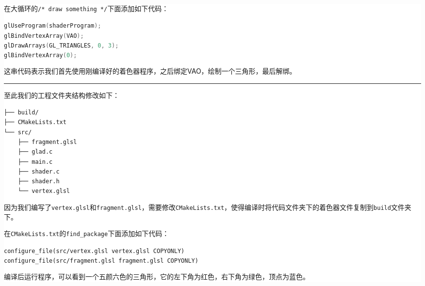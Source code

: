 在大循环的`/* draw something */`下面添加如下代码：

``` C
glUseProgram(shaderProgram);
glBindVertexArray(VAO);
glDrawArrays(GL_TRIANGLES, 0, 3);
glBindVertexArray(0);
```

这串代码表示我们首先使用刚编译好的着色器程序，之后绑定VAO，绘制一个三角形，最后解绑。

-----

至此我们的工程文件夹结构修改如下：

``` text
├── build/
├── CMakeLists.txt
└── src/
    ├── fragment.glsl
    ├── glad.c
    ├── main.c
    ├── shader.c
    ├── shader.h
    └── vertex.glsl
```

因为我们编写了`vertex.glsl`和`fragment.glsl`，需要修改`CMakeLists.txt`，使得编译时将代码文件夹下的着色器文件复制到`build`文件夹下。

在`CMakeLists.txt`的`find_package`下面添加如下代码：

```
configure_file(src/vertex.glsl vertex.glsl COPYONLY)
configure_file(src/fragment.glsl fragment.glsl COPYONLY)
```

编译后运行程序，可以看到一个五颜六色的三角形，它的左下角为红色，右下角为绿色，顶点为蓝色。
